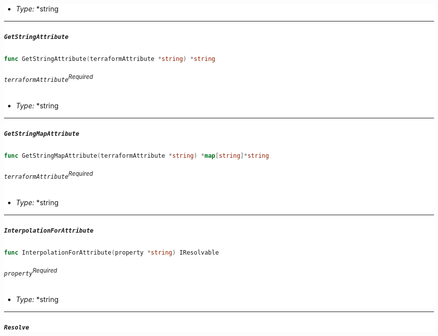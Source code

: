 - *Type:* *string

---

##### `GetStringAttribute` <a name="GetStringAttribute" id="@cdktf/provider-okta.appThreeField.AppThreeFieldTimeoutsOutputReference.getStringAttribute"></a>

```go
func GetStringAttribute(terraformAttribute *string) *string
```

###### `terraformAttribute`<sup>Required</sup> <a name="terraformAttribute" id="@cdktf/provider-okta.appThreeField.AppThreeFieldTimeoutsOutputReference.getStringAttribute.parameter.terraformAttribute"></a>

- *Type:* *string

---

##### `GetStringMapAttribute` <a name="GetStringMapAttribute" id="@cdktf/provider-okta.appThreeField.AppThreeFieldTimeoutsOutputReference.getStringMapAttribute"></a>

```go
func GetStringMapAttribute(terraformAttribute *string) *map[string]*string
```

###### `terraformAttribute`<sup>Required</sup> <a name="terraformAttribute" id="@cdktf/provider-okta.appThreeField.AppThreeFieldTimeoutsOutputReference.getStringMapAttribute.parameter.terraformAttribute"></a>

- *Type:* *string

---

##### `InterpolationForAttribute` <a name="InterpolationForAttribute" id="@cdktf/provider-okta.appThreeField.AppThreeFieldTimeoutsOutputReference.interpolationForAttribute"></a>

```go
func InterpolationForAttribute(property *string) IResolvable
```

###### `property`<sup>Required</sup> <a name="property" id="@cdktf/provider-okta.appThreeField.AppThreeFieldTimeoutsOutputReference.interpolationForAttribute.parameter.property"></a>

- *Type:* *string

---

##### `Resolve` <a name="Resolve" id="@cdktf/provider-okta.appThreeField.AppThreeFieldTimeoutsOutputReference.resolve"></a>
